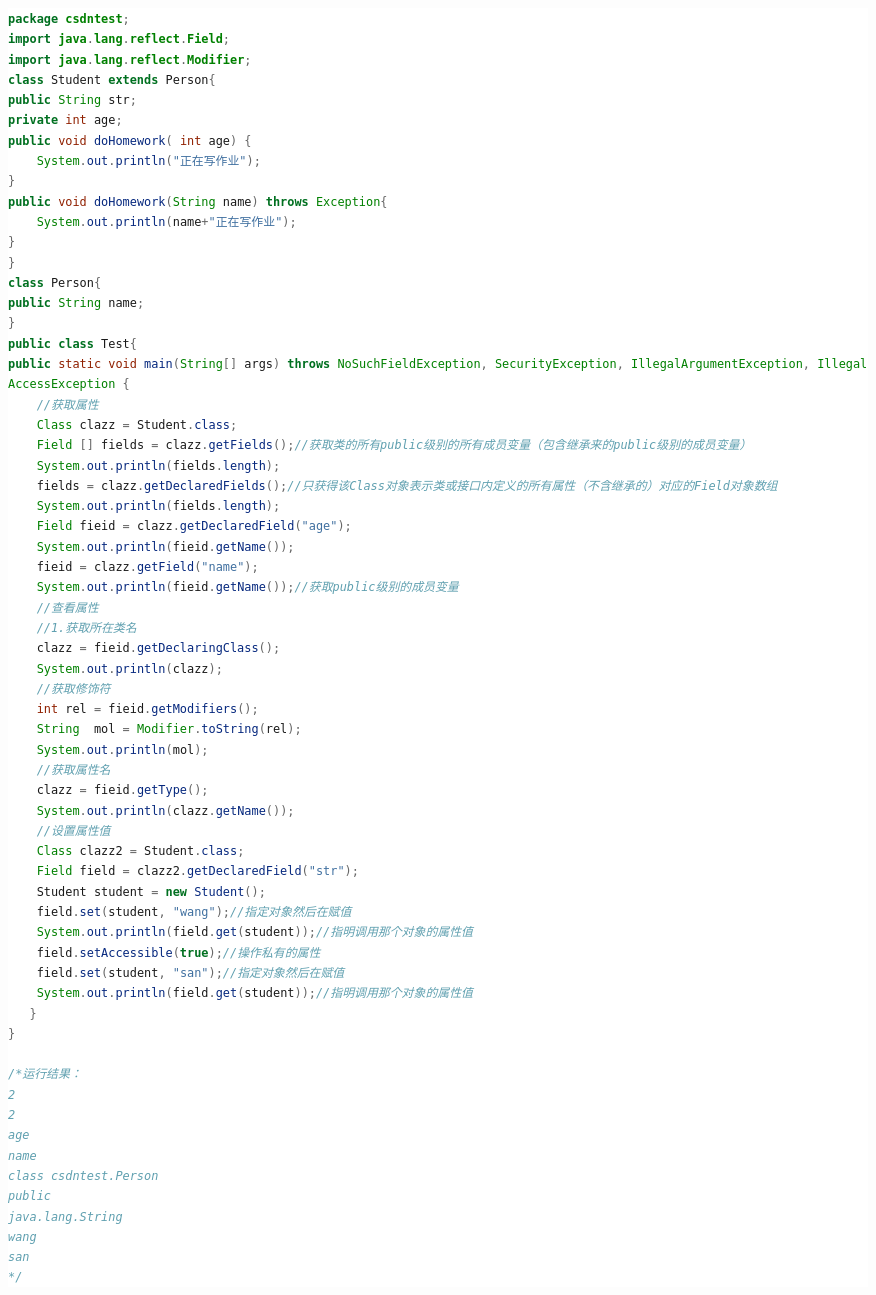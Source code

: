 ```java
package csdntest;
import java.lang.reflect.Field;
import java.lang.reflect.Modifier;
class Student extends Person{
public String str;
private int age;
public void doHomework( int age) {
	System.out.println("正在写作业");
}
public void doHomework(String name) throws Exception{
	System.out.println(name+"正在写作业");
}
}
class Person{
public String name;
}
public class Test{
public static void main(String[] args) throws NoSuchFieldException, SecurityException, IllegalArgumentException, IllegalAccessException {
	//获取属性
	Class clazz = Student.class;
	Field [] fields = clazz.getFields();//获取类的所有public级别的所有成员变量（包含继承来的public级别的成员变量）
	System.out.println(fields.length);
	fields = clazz.getDeclaredFields();//只获得该Class对象表示类或接口内定义的所有属性（不含继承的）对应的Field对象数组
	System.out.println(fields.length);
	Field fieid = clazz.getDeclaredField("age");
	System.out.println(fieid.getName());
	fieid = clazz.getField("name");
	System.out.println(fieid.getName());//获取public级别的成员变量
	//查看属性
	//1.获取所在类名
	clazz = fieid.getDeclaringClass();
	System.out.println(clazz);
	//获取修饰符
	int rel = fieid.getModifiers();
	String  mol = Modifier.toString(rel);
	System.out.println(mol);
	//获取属性名
	clazz = fieid.getType();
	System.out.println(clazz.getName());
	//设置属性值
	Class clazz2 = Student.class;
	Field field = clazz2.getDeclaredField("str");
	Student student = new Student();
	field.set(student, "wang");//指定对象然后在赋值
	System.out.println(field.get(student));//指明调用那个对象的属性值
	field.setAccessible(true);//操作私有的属性
	field.set(student, "san");//指定对象然后在赋值
	System.out.println(field.get(student));//指明调用那个对象的属性值
   }	
}

/*运行结果：
2
2
age
name
class csdntest.Person
public
java.lang.String
wang
san
*/
```
